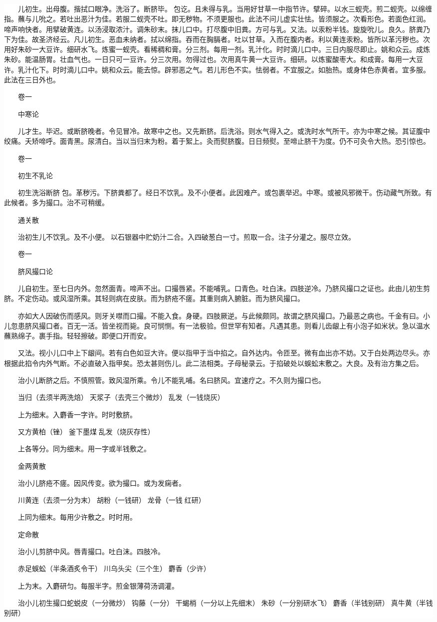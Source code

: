 　　儿初生。出母腹。揩拭口眼净。洗浴了。断脐毕。 包讫。且未得与乳。当用好甘草一中指节许。擘碎。以水三蚬壳。煎二蚬壳。以绵缠指。蘸与儿吮之。若吐出恶汁为佳。若服二蚬壳不吐。即无秽物。不须更服也。此法不问儿虚实壮怯。皆须服之。次看形色。若面色红润。啼声响快者。用擘破黄连。以汤浸取浓汁。调朱砂末。抹儿口中。打尽腹中旧粪。方可与乳。又法。以汞粉半钱。旋旋吮儿。良久。脐粪乃下为佳。故圣济经云。凡儿初生。恶血未纳者。拭以绵指。吞而在胸膈者。吐以甘草。入而在腹内者。利以黄连汞粉。皆所以革污秽也。次用好朱砂一大豆许。细研水飞。炼蜜一蚬壳。看稀稠和膏。分三剂。每用一剂。乳汁化。时时滴儿口中。三日内服尽即止。姚和众云。成炼朱砂。能温肠胃。壮血气也。一日只可一豆许。分三次用。勿得过也。次用真牛黄一大豆许。细研。以炼蜜酸枣大。和成膏。每用一大豆许。乳汁化下。时时滴儿口中。姚和众云。能去惊。辟邪恶之气。若儿形色不实。怯弱者。不宜服之。如胎热。或身体色赤黄者。宜多服。此法在三日外也。

　　卷一

　　中寒论

　　儿才生。毕迟。或断脐晚者。令见冒冷。故寒中之也。又先断脐。后洗浴。则水气得入之。或洗时水气所干。亦为中寒之候。其证腹中绞痛。夭矫啼呼。面青黑。尿清白。当以当归末为粉。着于絮上。灸而熨脐腹。日日频熨。至啼止脐干为度。仍不可灸令大热。恐引惊也。

　　卷一

　　初生不乳论

　　初生洗浴断脐 包。革秽污。下脐粪都了。经日不饮乳。及不小便者。此因难产。或包裹举迟。中寒。或被风邪微干。伤动藏气所致。有此候者。多为撮口。治不可稍缓。

　　通关散

　　治初生儿不饮乳。及不小便。 以石银器中贮奶汁二合。入四破葱白一寸。煎取一合。注子分灌之。服尽立效。

　　卷一

　　脐风撮口论

　　儿自初生。至七日内外。忽然面青。啼声不出。口撮唇紧。不能哺乳。口青色。吐白沫。四肢逆冷。乃脐风撮口之证也。此由儿初生剪脐。不定伤动。或风湿所乘。其轻则病在皮肤。而为脐疮不瘥。其重则病入腑脏。而为脐风撮口。

　　亦如大人因破伤而感风。则牙关噤而口撮。不能入食。身硬。四肢厥逆。与此候颇同。故谓之脐风撮口。乃最恶之病也。千金有曰。小儿忽患脐风撮口者。百无一活。皆坐视而毙。良可悯恻。有一法极验。但世罕有知者。凡遇其患。则看儿齿龈上有小泡子如米状。急以温水蘸熟绵子。裹手指。轻轻擦破。即便口开而安。

　　又法。视小儿口中上下龈间。若有白色如豆大许。便以指甲于当中掐之。自外达内。令匝至。微有血出亦不妨。又于白处两边尽头。亦根据此掐令内外气断。不必直破入指甲矣。恐太甚则伤儿。此二法相类。子母秘录云。于掐破处以蜈蚣末敷之。大良。及有治方集之后。

　　治小儿断脐之后。不慎照管。致风湿所乘。令儿不能乳哺。名曰脐风。宜速疗之。不久则为撮口也。

　　当归（去须半两洗焙） 天浆子（去壳三个微炒） 乱发（一钱烧灰）

　　上为细末。入麝香一字许。时时敷脐。

　　又方黄柏（锉） 釜下墨煤 乱发（烧灰存性）

　　上各等分。同为细末。用一字或半钱敷之。

　　金两黄散

　　治小儿脐疮不瘥。因风传变。欲为撮口。或为发痫者。

　　川黄连（去须一分为末） 胡粉（一钱研） 龙骨（一钱 红研）

　　上同为细末。每用少许敷之。时时用。

　　定命散

　　治小儿剪脐中风。唇青撮口。吐白沫。四肢冷。

　　赤足蜈蚣（半条酒炙令干） 川乌头尖（三个生） 麝香（少许）

　　上为末。入麝研匀。每服半字。煎金银薄荷汤调灌。

　　治小儿初生撮口蛇蜕皮（一分微炒） 钩藤（一分） 干蝎梢（一分以上先细末） 朱砂（一分别研水飞） 麝香（半钱别研） 真牛黄（半钱别研）
